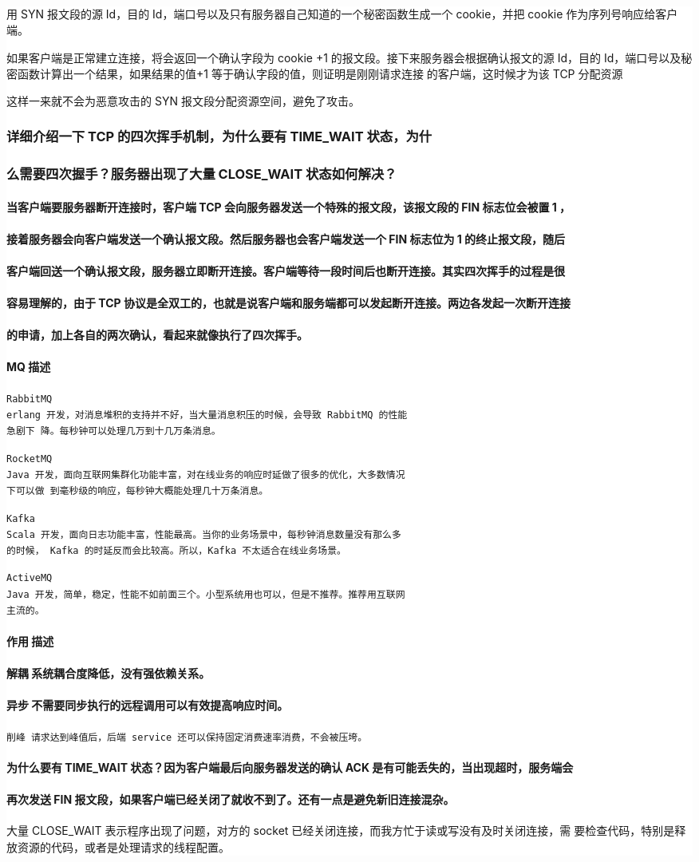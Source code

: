 用 SYN 报文段的源 Id，目的 Id，端口号以及只有服务器自己知道的一个秘密函数生成一个 cookie，并把 cookie
作为序列号响应给客户端。

如果客户端是正常建立连接，将会返回一个确认字段为 cookie +1 的报文段。接下来服务器会根据确认报文的源
Id，目的 Id，端口号以及秘密函数计算出一个结果，如果结果的值+1 等于确认字段的值，则证明是刚刚请求连接
的客户端，这时候才为该 TCP 分配资源

这样一来就不会为恶意攻击的 SYN 报文段分配资源空间，避免了攻击。

### 详细介绍一下 TCP 的四次挥手机制，为什么要有 TIME_WAIT 状态，为什

### 么需要四次握手？服务器出现了大量 CLOSE_WAIT 状态如何解决？

#### 当客户端要服务器断开连接时，客户端 TCP 会向服务器发送一个特殊的报文段，该报文段的 FIN 标志位会被置 1 ，

#### 接着服务器会向客户端发送一个确认报文段。然后服务器也会客户端发送一个 FIN 标志位为 1 的终止报文段，随后

#### 客户端回送一个确认报文段，服务器立即断开连接。客户端等待一段时间后也断开连接。其实四次挥手的过程是很

#### 容易理解的，由于 TCP 协议是全双工的，也就是说客户端和服务端都可以发起断开连接。两边各发起一次断开连接

#### 的申请，加上各自的两次确认，看起来就像执行了四次挥手。


#### MQ 描述

```
RabbitMQ
erlang 开发，对消息堆积的支持并不好，当大量消息积压的时候，会导致 RabbitMQ 的性能
急剧下 降。每秒钟可以处理几万到十几万条消息。
```
```
RocketMQ
Java 开发，面向互联网集群化功能丰富，对在线业务的响应时延做了很多的优化，大多数情况
下可以做 到毫秒级的响应，每秒钟大概能处理几十万条消息。
```
```
Kafka
Scala 开发，面向日志功能丰富，性能最高。当你的业务场景中，每秒钟消息数量没有那么多
的时候， Kafka 的时延反而会比较高。所以，Kafka 不太适合在线业务场景。
```
```
ActiveMQ
Java 开发，简单，稳定，性能不如前面三个。小型系统用也可以，但是不推荐。推荐用互联网
主流的。
```
#### 作用 描述

#### 解耦 系统耦合度降低，没有强依赖关系。

#### 异步 不需要同步执行的远程调用可以有效提高响应时间。

```
削峰 请求达到峰值后，后端 service 还可以保持固定消费速率消费，不会被压垮。
```
#### 为什么要有 TIME_WAIT 状态？因为客户端最后向服务器发送的确认 ACK 是有可能丢失的，当出现超时，服务端会

#### 再次发送 FIN 报文段，如果客户端已经关闭了就收不到了。还有一点是避免新旧连接混杂。

大量 CLOSE_WAIT 表示程序出现了问题，对方的 socket 已经关闭连接，而我方忙于读或写没有及时关闭连接，需
要检查代码，特别是释放资源的代码，或者是处理请求的线程配置。